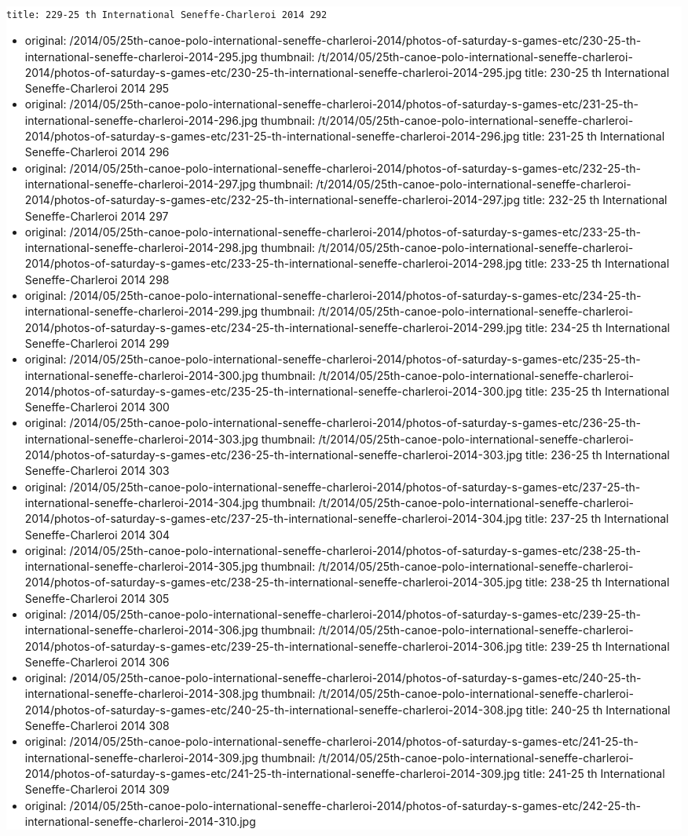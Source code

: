     title: 229-25 th International Seneffe-Charleroi 2014 292
  - original: /2014/05/25th-canoe-polo-international-seneffe-charleroi-2014/photos-of-saturday-s-games-etc/230-25-th-international-seneffe-charleroi-2014-295.jpg
    thumbnail: /t/2014/05/25th-canoe-polo-international-seneffe-charleroi-2014/photos-of-saturday-s-games-etc/230-25-th-international-seneffe-charleroi-2014-295.jpg
    title: 230-25 th International Seneffe-Charleroi 2014 295
  - original: /2014/05/25th-canoe-polo-international-seneffe-charleroi-2014/photos-of-saturday-s-games-etc/231-25-th-international-seneffe-charleroi-2014-296.jpg
    thumbnail: /t/2014/05/25th-canoe-polo-international-seneffe-charleroi-2014/photos-of-saturday-s-games-etc/231-25-th-international-seneffe-charleroi-2014-296.jpg
    title: 231-25 th International Seneffe-Charleroi 2014 296
  - original: /2014/05/25th-canoe-polo-international-seneffe-charleroi-2014/photos-of-saturday-s-games-etc/232-25-th-international-seneffe-charleroi-2014-297.jpg
    thumbnail: /t/2014/05/25th-canoe-polo-international-seneffe-charleroi-2014/photos-of-saturday-s-games-etc/232-25-th-international-seneffe-charleroi-2014-297.jpg
    title: 232-25 th International Seneffe-Charleroi 2014 297
  - original: /2014/05/25th-canoe-polo-international-seneffe-charleroi-2014/photos-of-saturday-s-games-etc/233-25-th-international-seneffe-charleroi-2014-298.jpg
    thumbnail: /t/2014/05/25th-canoe-polo-international-seneffe-charleroi-2014/photos-of-saturday-s-games-etc/233-25-th-international-seneffe-charleroi-2014-298.jpg
    title: 233-25 th International Seneffe-Charleroi 2014 298
  - original: /2014/05/25th-canoe-polo-international-seneffe-charleroi-2014/photos-of-saturday-s-games-etc/234-25-th-international-seneffe-charleroi-2014-299.jpg
    thumbnail: /t/2014/05/25th-canoe-polo-international-seneffe-charleroi-2014/photos-of-saturday-s-games-etc/234-25-th-international-seneffe-charleroi-2014-299.jpg
    title: 234-25 th International Seneffe-Charleroi 2014 299
  - original: /2014/05/25th-canoe-polo-international-seneffe-charleroi-2014/photos-of-saturday-s-games-etc/235-25-th-international-seneffe-charleroi-2014-300.jpg
    thumbnail: /t/2014/05/25th-canoe-polo-international-seneffe-charleroi-2014/photos-of-saturday-s-games-etc/235-25-th-international-seneffe-charleroi-2014-300.jpg
    title: 235-25 th International Seneffe-Charleroi 2014 300
  - original: /2014/05/25th-canoe-polo-international-seneffe-charleroi-2014/photos-of-saturday-s-games-etc/236-25-th-international-seneffe-charleroi-2014-303.jpg
    thumbnail: /t/2014/05/25th-canoe-polo-international-seneffe-charleroi-2014/photos-of-saturday-s-games-etc/236-25-th-international-seneffe-charleroi-2014-303.jpg
    title: 236-25 th International Seneffe-Charleroi 2014 303
  - original: /2014/05/25th-canoe-polo-international-seneffe-charleroi-2014/photos-of-saturday-s-games-etc/237-25-th-international-seneffe-charleroi-2014-304.jpg
    thumbnail: /t/2014/05/25th-canoe-polo-international-seneffe-charleroi-2014/photos-of-saturday-s-games-etc/237-25-th-international-seneffe-charleroi-2014-304.jpg
    title: 237-25 th International Seneffe-Charleroi 2014 304
  - original: /2014/05/25th-canoe-polo-international-seneffe-charleroi-2014/photos-of-saturday-s-games-etc/238-25-th-international-seneffe-charleroi-2014-305.jpg
    thumbnail: /t/2014/05/25th-canoe-polo-international-seneffe-charleroi-2014/photos-of-saturday-s-games-etc/238-25-th-international-seneffe-charleroi-2014-305.jpg
    title: 238-25 th International Seneffe-Charleroi 2014 305
  - original: /2014/05/25th-canoe-polo-international-seneffe-charleroi-2014/photos-of-saturday-s-games-etc/239-25-th-international-seneffe-charleroi-2014-306.jpg
    thumbnail: /t/2014/05/25th-canoe-polo-international-seneffe-charleroi-2014/photos-of-saturday-s-games-etc/239-25-th-international-seneffe-charleroi-2014-306.jpg
    title: 239-25 th International Seneffe-Charleroi 2014 306
  - original: /2014/05/25th-canoe-polo-international-seneffe-charleroi-2014/photos-of-saturday-s-games-etc/240-25-th-international-seneffe-charleroi-2014-308.jpg
    thumbnail: /t/2014/05/25th-canoe-polo-international-seneffe-charleroi-2014/photos-of-saturday-s-games-etc/240-25-th-international-seneffe-charleroi-2014-308.jpg
    title: 240-25 th International Seneffe-Charleroi 2014 308
  - original: /2014/05/25th-canoe-polo-international-seneffe-charleroi-2014/photos-of-saturday-s-games-etc/241-25-th-international-seneffe-charleroi-2014-309.jpg
    thumbnail: /t/2014/05/25th-canoe-polo-international-seneffe-charleroi-2014/photos-of-saturday-s-games-etc/241-25-th-international-seneffe-charleroi-2014-309.jpg
    title: 241-25 th International Seneffe-Charleroi 2014 309
  - original: /2014/05/25th-canoe-polo-international-seneffe-charleroi-2014/photos-of-saturday-s-games-etc/242-25-th-international-seneffe-charleroi-2014-310.jpg